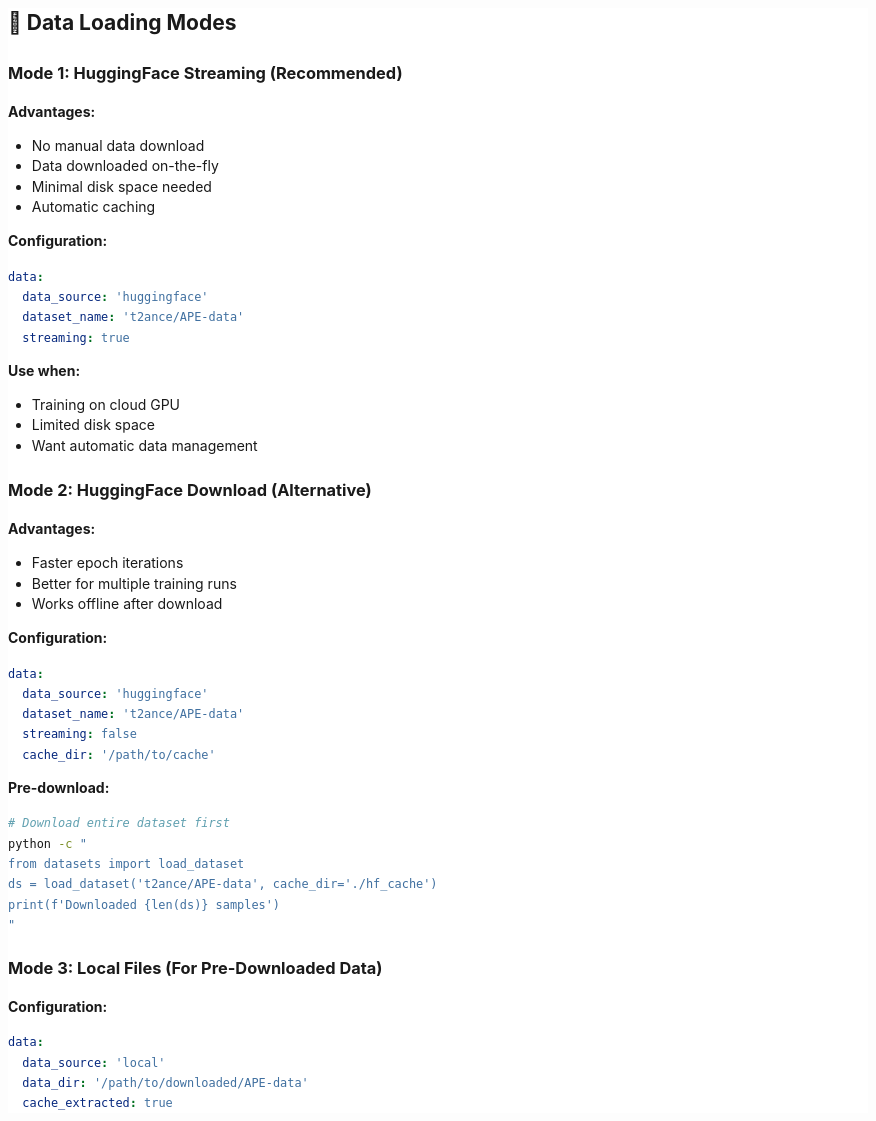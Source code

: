 
## 🔄 Data Loading Modes

### Mode 1: HuggingFace Streaming (Recommended)

**Advantages:**
- No manual data download
- Data downloaded on-the-fly
- Minimal disk space needed
- Automatic caching

**Configuration:**
```yaml
data:
  data_source: 'huggingface'
  dataset_name: 't2ance/APE-data'
  streaming: true
```

**Use when:**
- Training on cloud GPU
- Limited disk space
- Want automatic data management

### Mode 2: HuggingFace Download (Alternative)

**Advantages:**
- Faster epoch iterations
- Better for multiple training runs
- Works offline after download

**Configuration:**
```yaml
data:
  data_source: 'huggingface'
  dataset_name: 't2ance/APE-data'
  streaming: false
  cache_dir: '/path/to/cache'
```

**Pre-download:**
```bash
# Download entire dataset first
python -c "
from datasets import load_dataset
ds = load_dataset('t2ance/APE-data', cache_dir='./hf_cache')
print(f'Downloaded {len(ds)} samples')
"
```

### Mode 3: Local Files (For Pre-Downloaded Data)

**Configuration:**
```yaml
data:
  data_source: 'local'
  data_dir: '/path/to/downloaded/APE-data'
  cache_extracted: true
```
